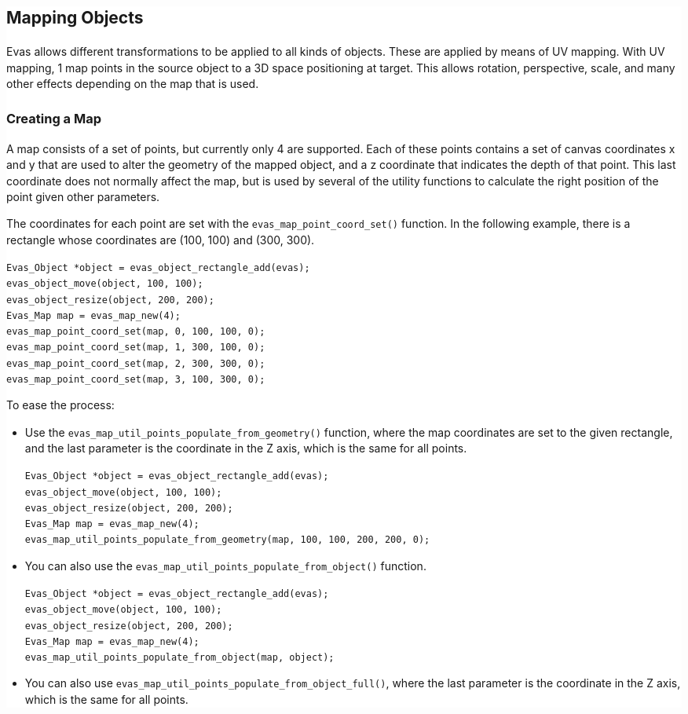 ## Mapping Objects

Evas allows different transformations to be applied to all kinds of objects. These are applied by means of UV mapping. With UV mapping, 1 map points in the source object to a 3D space positioning at target. This allows rotation, perspective, scale, and many other effects depending on the map that is used.

### Creating a Map

A map consists of a set of points, but currently only 4 are supported. Each of these points contains a set of canvas coordinates x and y that are used to alter the geometry of the mapped object, and a z coordinate that indicates the depth of that point. This last coordinate does not normally affect the map, but is used by several of the utility functions to calculate the right position of the point given other parameters.

The coordinates for each point are set with the `evas_map_point_coord_set()` function. In the following example, there is a rectangle whose coordinates are (100, 100) and (300, 300).

```
Evas_Object *object = evas_object_rectangle_add(evas);
evas_object_move(object, 100, 100);
evas_object_resize(object, 200, 200);
Evas_Map map = evas_map_new(4);
evas_map_point_coord_set(map, 0, 100, 100, 0);
evas_map_point_coord_set(map, 1, 300, 100, 0);
evas_map_point_coord_set(map, 2, 300, 300, 0);
evas_map_point_coord_set(map, 3, 100, 300, 0);
```

To ease the process:

- Use the `evas_map_util_points_populate_from_geometry()` function, where the map coordinates are set to the given rectangle, and the last parameter is the coordinate in the Z axis, which is the same for all points.

  ```
  Evas_Object *object = evas_object_rectangle_add(evas);
  evas_object_move(object, 100, 100);
  evas_object_resize(object, 200, 200);
  Evas_Map map = evas_map_new(4);
  evas_map_util_points_populate_from_geometry(map, 100, 100, 200, 200, 0);
  ```

- You can also use the `evas_map_util_points_populate_from_object()` function.

  ```
  Evas_Object *object = evas_object_rectangle_add(evas);
  evas_object_move(object, 100, 100);
  evas_object_resize(object, 200, 200);
  Evas_Map map = evas_map_new(4);
  evas_map_util_points_populate_from_object(map, object);
  ```

- You can also use `evas_map_util_points_populate_from_object_full()`, where the last parameter is the coordinate in the Z axis, which is the same for all points.
